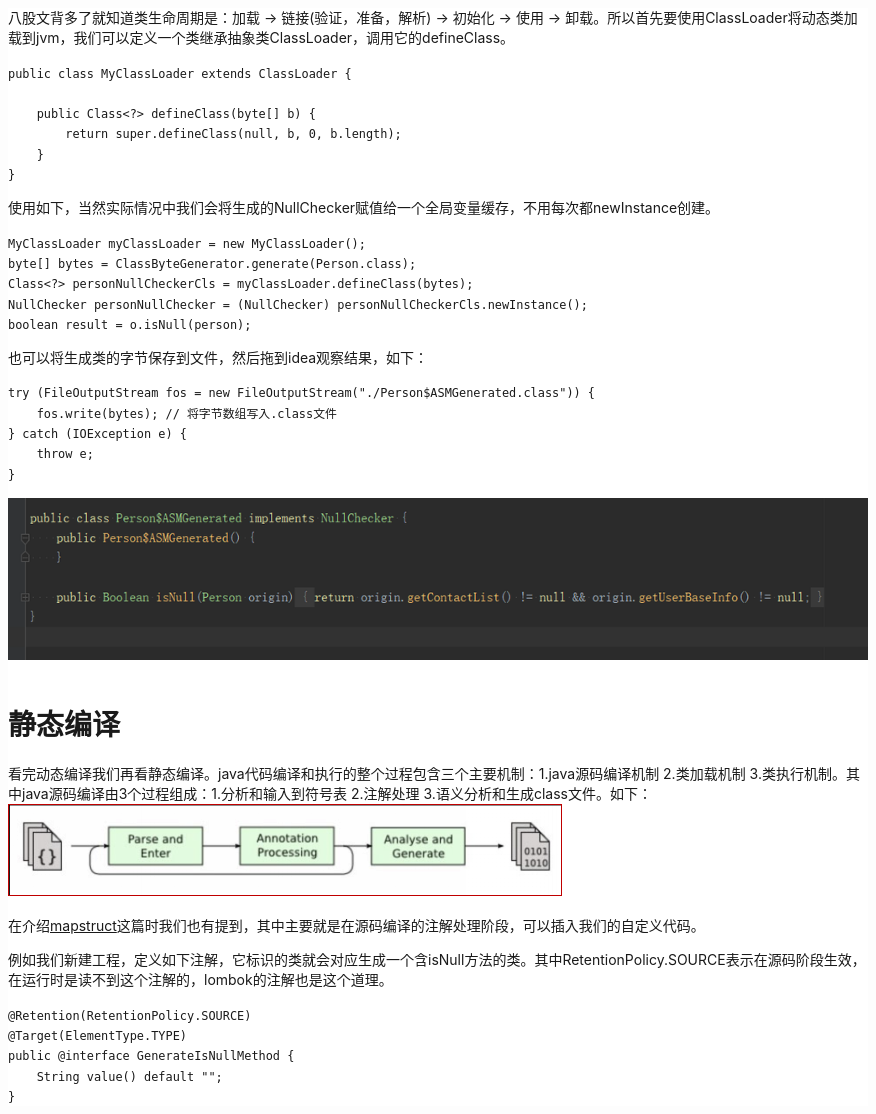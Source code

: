 八股文背多了就知道类生命周期是：加载 -> 链接(验证，准备，解析) -> 初始化 -> 使用 -> 卸载。所以首先要使用ClassLoader将动态类加载到jvm，我们可以定义一个类继承抽象类ClassLoader，调用它的defineClass。   
```
public class MyClassLoader extends ClassLoader {

	public Class<?> defineClass(byte[] b) {
		return super.defineClass(null, b, 0, b.length);
	}
}
```

使用如下，当然实际情况中我们会将生成的NullChecker赋值给一个全局变量缓存，不用每次都newInstance创建。   
```
MyClassLoader myClassLoader = new MyClassLoader();
byte[] bytes = ClassByteGenerator.generate(Person.class);
Class<?> personNullCheckerCls = myClassLoader.defineClass(bytes);
NullChecker personNullChecker = (NullChecker) personNullCheckerCls.newInstance();
boolean result = o.isNull(person);
```

也可以将生成类的字节保存到文件，然后拖到idea观察结果，如下：   
```
try (FileOutputStream fos = new FileOutputStream("./Person$ASMGenerated.class")) {
	fos.write(bytes); // 将字节数组写入.class文件
} catch (IOException e) {
	throw e;
}
```
![image](https://github.com/jmilktea/jtea/blob/master/%E5%85%B6%E5%AE%83/images/generate-is-null-5.png)    

# 静态编译     
看完动态编译我们再看静态编译。java代码编译和执行的整个过程包含三个主要机制：1.java源码编译机制 2.类加载机制 3.类执行机制。其中java源码编译由3个过程组成：1.分析和输入到符号表 2.注解处理 3.语义分析和生成class文件。如下：   
![image](https://github.com/jmilktea/jtea/blob/master/%E5%85%B6%E5%AE%83/images/generate-is-null-4.png)   

在介绍[mapstruct](https://github.com/jmilktea/jtea/blob/master/%E4%B8%AD%E9%97%B4%E4%BB%B6/%E4%BD%BF%E7%94%A8MapStruct%E6%9B%BF%E6%8D%A2BeanUtils.md)这篇时我们也有提到，其中主要就是在源码编译的注解处理阶段，可以插入我们的自定义代码。     

例如我们新建工程，定义如下注解，它标识的类就会对应生成一个含isNull方法的类。其中RetentionPolicy.SOURCE表示在源码阶段生效，在运行时是读不到这个注解的，lombok的注解也是这个道理。    
```
@Retention(RetentionPolicy.SOURCE)
@Target(ElementType.TYPE)
public @interface GenerateIsNullMethod {
	String value() default "";
}
```
